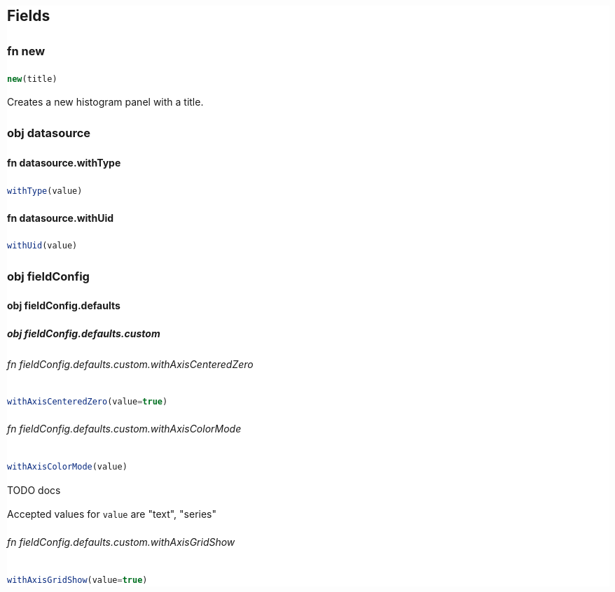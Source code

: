 ## Fields

### fn new

```ts
new(title)
```

Creates a new histogram panel with a title.

### obj datasource


#### fn datasource.withType

```ts
withType(value)
```



#### fn datasource.withUid

```ts
withUid(value)
```



### obj fieldConfig


#### obj fieldConfig.defaults


##### obj fieldConfig.defaults.custom


###### fn fieldConfig.defaults.custom.withAxisCenteredZero

```ts
withAxisCenteredZero(value=true)
```



###### fn fieldConfig.defaults.custom.withAxisColorMode

```ts
withAxisColorMode(value)
```

TODO docs

Accepted values for `value` are "text", "series"

###### fn fieldConfig.defaults.custom.withAxisGridShow

```ts
withAxisGridShow(value=true)
```
